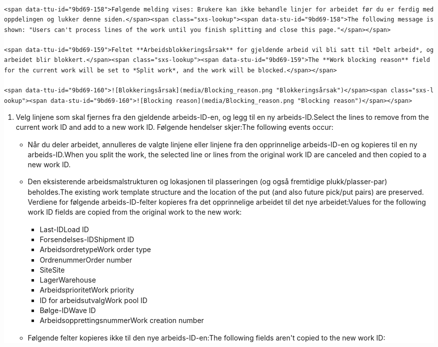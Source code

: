     <span data-ttu-id="9bd69-158">Følgende melding vises: Brukere kan ikke behandle linjer for arbeidet før du er ferdig med oppdelingen og lukker denne siden.</span><span class="sxs-lookup"><span data-stu-id="9bd69-158">The following message is shown: "Users can't process lines of the work until you finish splitting and close this page."</span></span>

    <span data-ttu-id="9bd69-159">Feltet **Arbeidsblokkeringsårsak** for gjeldende arbeid vil bli satt til *Delt arbeid*, og arbeidet blir blokkert.</span><span class="sxs-lookup"><span data-stu-id="9bd69-159">The **Work blocking reason** field for the current work will be set to *Split work*, and the work will be blocked.</span></span>

    <span data-ttu-id="9bd69-160">![Blokkeringsårsak](media/Blocking_reason.png "Blokkeringsårsak")</span><span class="sxs-lookup"><span data-stu-id="9bd69-160">![Blocking reason](media/Blocking_reason.png "Blocking reason")</span></span>

1. <span data-ttu-id="9bd69-161">Velg linjene som skal fjernes fra den gjeldende arbeids-ID-en, og legg til en ny arbeids-ID.</span><span class="sxs-lookup"><span data-stu-id="9bd69-161">Select the lines to remove from the current work ID and add to a new work ID.</span></span> <span data-ttu-id="9bd69-162">Følgende hendelser skjer:</span><span class="sxs-lookup"><span data-stu-id="9bd69-162">The following events occur:</span></span>

    - <span data-ttu-id="9bd69-163">Når du deler arbeidet, annulleres de valgte linjene eller linjene fra den opprinnelige arbeids-ID-en og kopieres til en ny arbeids-ID.</span><span class="sxs-lookup"><span data-stu-id="9bd69-163">When you split the work, the selected line or lines from the original work ID are canceled and then copied to a new work ID.</span></span>
    - <span data-ttu-id="9bd69-164">Den eksisterende arbeidsmalstrukturen og lokasjonen til plasseringen (og også fremtidige plukk/plasser-par) beholdes.</span><span class="sxs-lookup"><span data-stu-id="9bd69-164">The existing work template structure and the location of the put (and also future pick/put pairs) are preserved.</span></span> <span data-ttu-id="9bd69-165">Verdiene for følgende arbeids-ID-felter kopieres fra det opprinnelige arbeidet til det nye arbeidet:</span><span class="sxs-lookup"><span data-stu-id="9bd69-165">Values for the following work ID fields are copied from the original work to the new work:</span></span>

        - <span data-ttu-id="9bd69-166">Last-ID</span><span class="sxs-lookup"><span data-stu-id="9bd69-166">Load ID</span></span>
        - <span data-ttu-id="9bd69-167">Forsendelses-ID</span><span class="sxs-lookup"><span data-stu-id="9bd69-167">Shipment ID</span></span>
        - <span data-ttu-id="9bd69-168">Arbeidsordretype</span><span class="sxs-lookup"><span data-stu-id="9bd69-168">Work order type</span></span>
        - <span data-ttu-id="9bd69-169">Ordrenummer</span><span class="sxs-lookup"><span data-stu-id="9bd69-169">Order number</span></span>
        - <span data-ttu-id="9bd69-170">Site</span><span class="sxs-lookup"><span data-stu-id="9bd69-170">Site</span></span>
        - <span data-ttu-id="9bd69-171">Lager</span><span class="sxs-lookup"><span data-stu-id="9bd69-171">Warehouse</span></span>
        - <span data-ttu-id="9bd69-172">Arbeidsprioritet</span><span class="sxs-lookup"><span data-stu-id="9bd69-172">Work priority</span></span>
        - <span data-ttu-id="9bd69-173">ID for arbeidsutvalg</span><span class="sxs-lookup"><span data-stu-id="9bd69-173">Work pool ID</span></span>
        - <span data-ttu-id="9bd69-174">Bølge-ID</span><span class="sxs-lookup"><span data-stu-id="9bd69-174">Wave ID</span></span>
        - <span data-ttu-id="9bd69-175">Arbeidsopprettingsnummer</span><span class="sxs-lookup"><span data-stu-id="9bd69-175">Work creation number</span></span>

    - <span data-ttu-id="9bd69-176">Følgende felter kopieres ikke til den nye arbeids-ID-en:</span><span class="sxs-lookup"><span data-stu-id="9bd69-176">The following fields aren't copied to the new work ID:</span></span>
